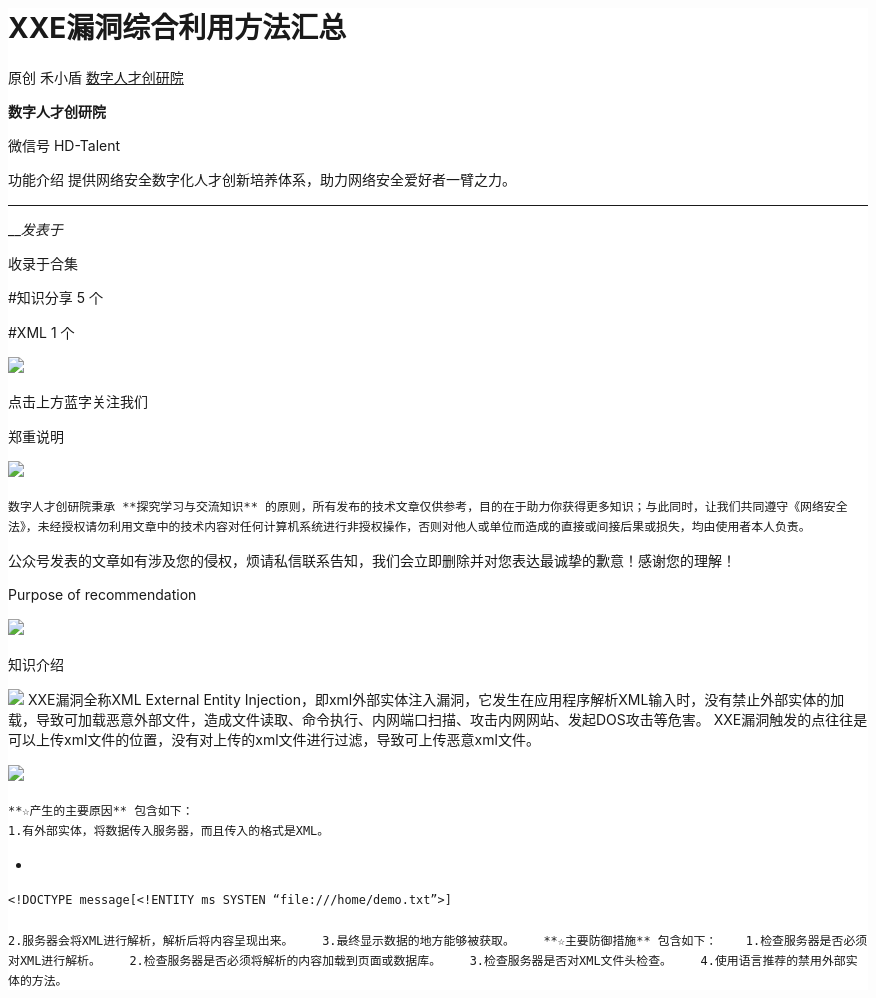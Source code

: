#  XXE漏洞综合利用方法汇总

原创 禾小盾  [ 数字人才创研院 ](javascript:void\(0\);)

**数字人才创研院** ![]()

微信号 HD-Talent

功能介绍 提供网络安全数字化人才创新培养体系，助力网络安全爱好者一臂之力。

____

___发表于_

收录于合集

#知识分享 5 个

#XML 1 个

![](http://hk-proxy.gitwarp.com/https://raw.githubusercontent.com/tuchuang9/tc1/refs/heads/main/public/20230714181305.png)

点击上方蓝字关注我们

  

郑重说明

![]()![](http://hk-proxy.gitwarp.com/https://raw.githubusercontent.com/tuchuang9/tc1/refs/heads/main/public/20230714181306.png)

    数字人才创研院秉承 **探究学习与交流知识** ‍‍‍的原则，所有发布的技术文章仅供参考，目的在于助力你获得更多知识；与此同时，让我们共同遵守《网络安全法》，未经授权请勿利用文章中的技术内容对任何计算机系统进行非授权操作，否则对他人或单位而造成的直接或间接后果或损失，均由使用者本人负责。

   公众号发表的文章如有涉及您的侵权，烦请私信联系告知，我们会立即删除并对您表达最诚挚的歉意！感谢您的理解！‍

Purpose of recommendation

![](http://hk-proxy.gitwarp.com/https://raw.githubusercontent.com/tuchuang9/tc1/refs/heads/main/public/20230714181307.png)

知识介绍

![]()![](http://hk-proxy.gitwarp.com/https://raw.githubusercontent.com/tuchuang9/tc1/refs/heads/main/public/20230714181308.png)
XXE漏洞全称XML External Entity
Injection，即xml外部实体注入漏洞，它发生在应用程序解析XML输入时，没有禁止外部实体的加载，导致可加载恶意外部文件，造成文件读取、命令执行、内网端口扫描、攻击内网网站、发起DOS攻击等危害。
XXE漏洞触发的点往往是可以上传xml文件的位置，没有对上传的xml文件进行过滤，导致可上传恶意xml文件。

![](http://hk-proxy.gitwarp.com/https://raw.githubusercontent.com/tuchuang9/tc1/refs/heads/main/public/20230714181309.png)

    **☆产生的主要原因** 包含如下：  
    1.有外部实体，将数据传入服务器，而且传入的格式是XML。

  * 

    
    
    <!DOCTYPE message[<!ENTITY ms SYSTEN “file:///home/demo.txt”>]

    2.服务器会将XML进行解析，解析后将内容呈现出来。    3.最终显示数据的地方能够被获取。    **☆主要防御措施** 包含如下：    1.检查服务器是否必须对XML进行解析。    2.检查服务器是否必须将解析的内容加载到页面或数据库。    3.检查服务器是否对XML文件头检查。    4.使用语言推荐的禁用外部实体的方法。
